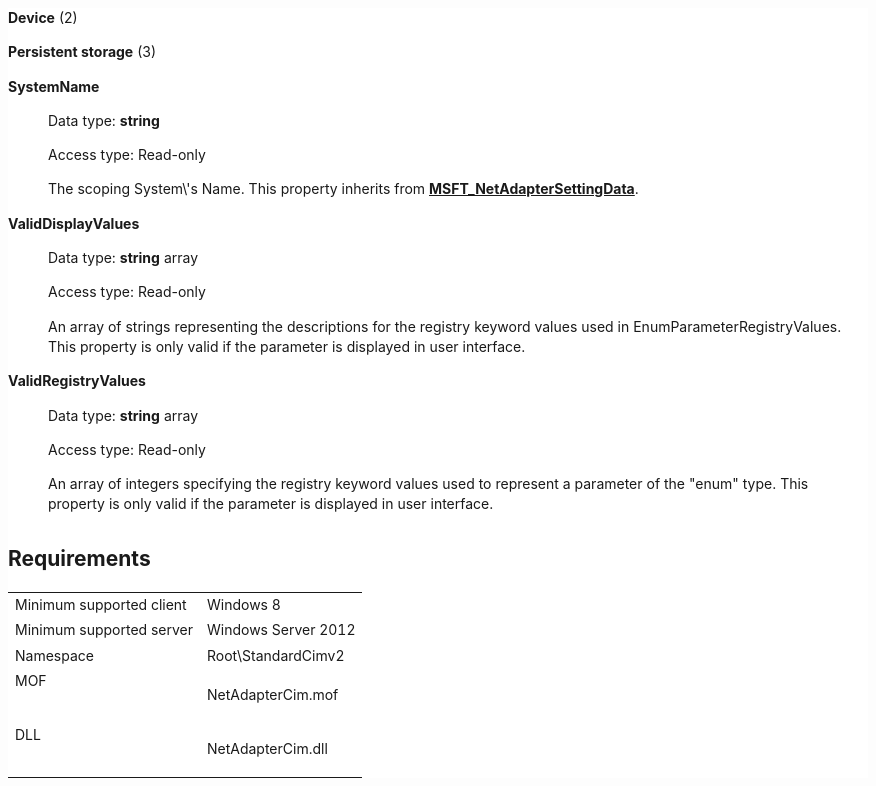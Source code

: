<span id="Device"></span><span id="device"></span><span id="DEVICE"></span>**Device** (2)
</dt> <dt>

<span id="Persistent_storage"></span><span id="persistent_storage"></span><span id="PERSISTENT_STORAGE"></span>**Persistent storage** (3)
</dt> </dl>

</dd> <dt>

**SystemName**
</dt> <dd> <dl> <dt>

Data type: **string**
</dt> <dt>

Access type: Read-only
</dt> </dl>

The scoping System\\'s Name. This property inherits from [**MSFT\_NetAdapterSettingData**](msft-netadaptersettingdata.md).

</dd> <dt>

**ValidDisplayValues**
</dt> <dd> <dl> <dt>

Data type: **string** array
</dt> <dt>

Access type: Read-only
</dt> </dl>

An array of strings representing the descriptions for the registry keyword values used in EnumParameterRegistryValues. This property is only valid if the parameter is displayed in user interface.

</dd> <dt>

**ValidRegistryValues**
</dt> <dd> <dl> <dt>

Data type: **string** array
</dt> <dt>

Access type: Read-only
</dt> </dl>

An array of integers specifying the registry keyword values used to represent a parameter of the "enum" type. This property is only valid if the parameter is displayed in user interface.

</dd> </dl>

## Requirements



|                                     |                                                                                              |
|-------------------------------------|----------------------------------------------------------------------------------------------|
| Minimum supported client<br/> | Windows 8<br/>                                                                         |
| Minimum supported server<br/> | Windows Server 2012<br/>                                                               |
| Namespace<br/>                | Root\\StandardCimv2<br/>                                                               |
| MOF<br/>                      | <dl> <dt>NetAdapterCim.mof</dt> </dl> |
| DLL<br/>                      | <dl> <dt>NetAdapterCim.dll</dt> </dl> |



 

